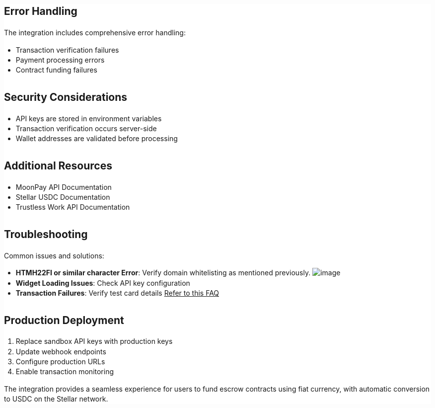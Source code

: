 ## Error Handling

The integration includes comprehensive error handling:
- Transaction verification failures
- Payment processing errors
- Contract funding failures

## Security Considerations

- API keys are stored in environment variables
- Transaction verification occurs server-side
- Wallet addresses are validated before processing

## Additional Resources

- MoonPay API Documentation
- Stellar USDC Documentation
- Trustless Work API Documentation

## Troubleshooting

Common issues and solutions:
- **HTMH22FI or similar character Error**: Verify domain whitelisting as mentioned previously.
  ![image](https://github.com/user-attachments/assets/003553fc-9367-42d4-888c-125903487eda)
- **Widget Loading Issues**: Check API key configuration
- **Transaction Failures**: Verify test card details
 [Refer to this FAQ](https://dev.moonpay.com/docs/off-ramp-faq)

## Production Deployment

1. Replace sandbox API keys with production keys
2. Update webhook endpoints
3. Configure production URLs
4. Enable transaction monitoring

The integration provides a seamless experience for users to fund escrow contracts using fiat currency, with automatic conversion to USDC on the Stellar network.
